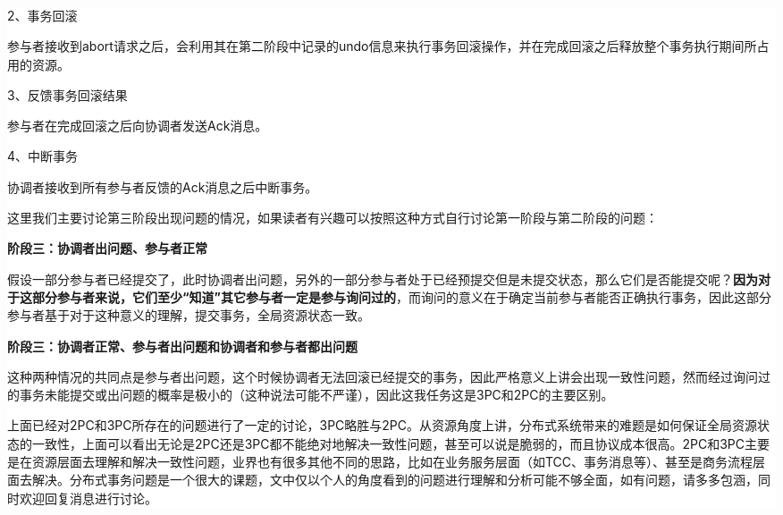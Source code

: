 2、事务回滚

参与者接收到abort请求之后，会利用其在第二阶段中记录的undo信息来执行事务回滚操作，并在完成回滚之后释放整个事务执行期间所占用的资源。

3、反馈事务回滚结果

参与者在完成回滚之后向协调者发送Ack消息。

4、中断事务

协调者接收到所有参与者反馈的Ack消息之后中断事务。



这里我们主要讨论第三阶段出现问题的情况，如果读者有兴趣可以按照这种方式自行讨论第一阶段与第二阶段的问题：

**阶段三：协调者出问题、参与者正常**

假设一部分参与者已经提交了，此时协调者出问题，另外的一部分参与者处于已经预提交但是未提交状态，那么它们是否能提交呢？**因为对于这部分参与者来说，它们至少“知道”其它参与者一定是参与询问过的**，而询问的意义在于确定当前参与者能否正确执行事务，因此这部分参与者基于对于这种意义的理解，提交事务，全局资源状态一致。

**阶段三：协调者正常、参与者出问题和协调者和参与者都出问题**

这种两种情况的共同点是参与者出问题，这个时候协调者无法回滚已经提交的事务，因此严格意义上讲会出现一致性问题，然而经过询问过的事务未能提交或出问题的概率是极小的（这种说法可能不严谨），因此这我任务这是3PC和2PC的主要区别。



上面已经对2PC和3PC所存在的问题进行了一定的讨论，3PC略胜与2PC。从资源角度上讲，分布式系统带来的难题是如何保证全局资源状态的一致性，上面可以看出无论是2PC还是3PC都不能绝对地解决一致性问题，甚至可以说是脆弱的，而且协议成本很高。2PC和3PC主要是在资源层面去理解和解决一致性问题，业界也有很多其他不同的思路，比如在业务服务层面（如TCC、事务消息等）、甚至是商务流程层面去解决。分布式事务问题是一个很大的课题，文中仅以个人的角度看到的问题进行理解和分析可能不够全面，如有问题，请多多包涵，同时欢迎回复消息进行讨论。